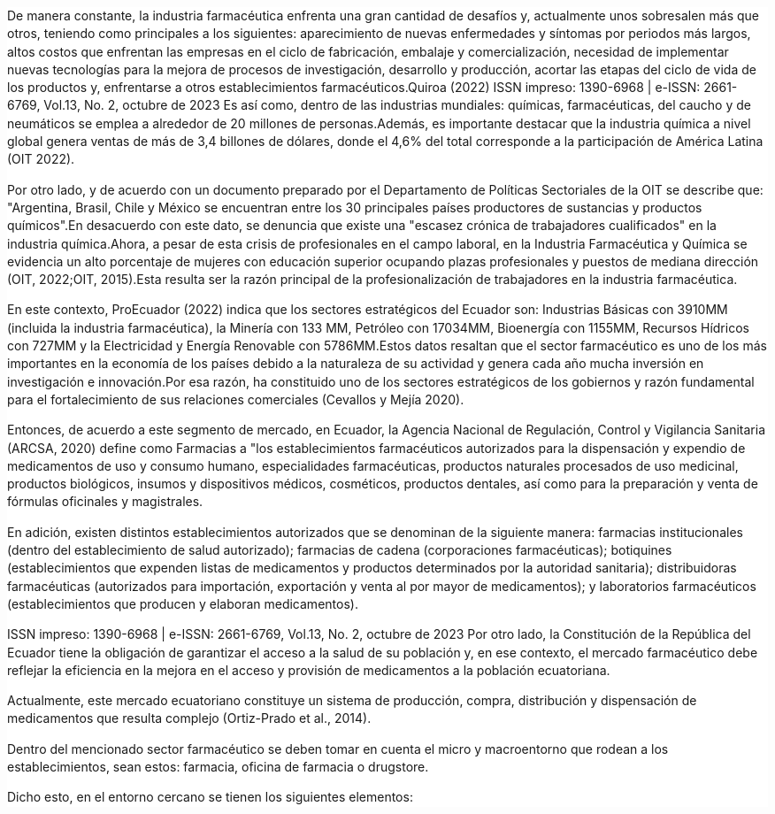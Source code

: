 De manera constante, la industria farmacéutica enfrenta una gran cantidad de desafíos y, actualmente unos sobresalen más que otros, teniendo como principales a los siguientes: aparecimiento de nuevas enfermedades y síntomas por periodos más largos, altos costos que enfrentan las empresas en el ciclo de fabricación, embalaje y comercialización, necesidad de implementar nuevas tecnologías para la mejora de procesos de investigación, desarrollo y producción, acortar las etapas del ciclo de vida de los productos y, enfrentarse a otros establecimientos farmacéuticos.Quiroa (2022) ISSN impreso: 1390-6968 | e-ISSN: 2661-6769, Vol.13, No. 2, octubre de 2023 Es así como, dentro de las industrias mundiales: químicas, farmacéuticas, del caucho y de neumáticos se emplea a alrededor de 20 millones de personas.Además, es importante destacar que la industria química a nivel global genera ventas de más de 3,4 billones de dólares, donde el 4,6% del total corresponde a la participación de América Latina (OIT 2022).

Por otro lado, y de acuerdo con un documento preparado por el Departamento de Políticas Sectoriales de la OIT se describe que: "Argentina, Brasil, Chile y México se encuentran entre los 30 principales países productores de sustancias y productos químicos".En desacuerdo con este dato, se denuncia que existe una "escasez crónica de trabajadores cualificados" en la industria química.Ahora, a pesar de esta crisis de profesionales en el campo laboral, en la Industria Farmacéutica y Química se evidencia un alto porcentaje de mujeres con educación superior ocupando plazas profesionales y puestos de mediana dirección (OIT, 2022;OIT, 2015).Esta resulta ser la razón principal de la profesionalización de trabajadores en la industria farmacéutica.

En este contexto, ProEcuador (2022) indica que los sectores estratégicos del Ecuador son: Industrias Básicas con 3910MM (incluida la industria farmacéutica), la Minería con 133 MM, Petróleo con 17034MM, Bioenergía con 1155MM, Recursos Hídricos con 727MM y la Electricidad y Energía Renovable con 5786MM.Estos datos resaltan que el sector farmacéutico es uno de los más importantes en la economía de los países debido a la naturaleza de su actividad y genera cada año mucha inversión en investigación e innovación.Por esa razón, ha constituido uno de los sectores estratégicos de los gobiernos y razón fundamental para el fortalecimiento de sus relaciones comerciales (Cevallos y Mejía 2020).

Entonces, de acuerdo a este segmento de mercado, en Ecuador, la Agencia Nacional de Regulación, Control y Vigilancia Sanitaria (ARCSA, 2020) define como Farmacias a "los establecimientos farmacéuticos autorizados para la dispensación y expendio de medicamentos de uso y consumo humano, especialidades farmacéuticas, productos naturales procesados de uso medicinal, productos biológicos, insumos y dispositivos médicos, cosméticos, productos dentales, así como para la preparación y venta de fórmulas oficinales y magistrales.

En adición, existen distintos establecimientos autorizados que se denominan de la siguiente manera: farmacias institucionales (dentro del establecimiento de salud autorizado); farmacias de cadena (corporaciones farmacéuticas); botiquines (establecimientos que expenden listas de medicamentos y productos determinados por la autoridad sanitaria); distribuidoras farmacéuticas (autorizados para importación, exportación y venta al por mayor de medicamentos); y laboratorios farmacéuticos (establecimientos que producen y elaboran medicamentos).

ISSN impreso: 1390-6968 | e-ISSN: 2661-6769, Vol.13, No. 2, octubre de 2023 Por otro lado, la Constitución de la República del Ecuador tiene la obligación de garantizar el acceso a la salud de su población y, en ese contexto, el mercado farmacéutico debe reflejar la eficiencia en la mejora en el acceso y provisión de medicamentos a la población ecuatoriana.

Actualmente, este mercado ecuatoriano constituye un sistema de producción, compra, distribución y dispensación de medicamentos que resulta complejo (Ortiz-Prado et al., 2014).

Dentro del mencionado sector farmacéutico se deben tomar en cuenta el micro y macroentorno que rodean a los establecimientos, sean estos: farmacia, oficina de farmacia o drugstore.

Dicho esto, en el entorno cercano se tienen los siguientes elementos:
